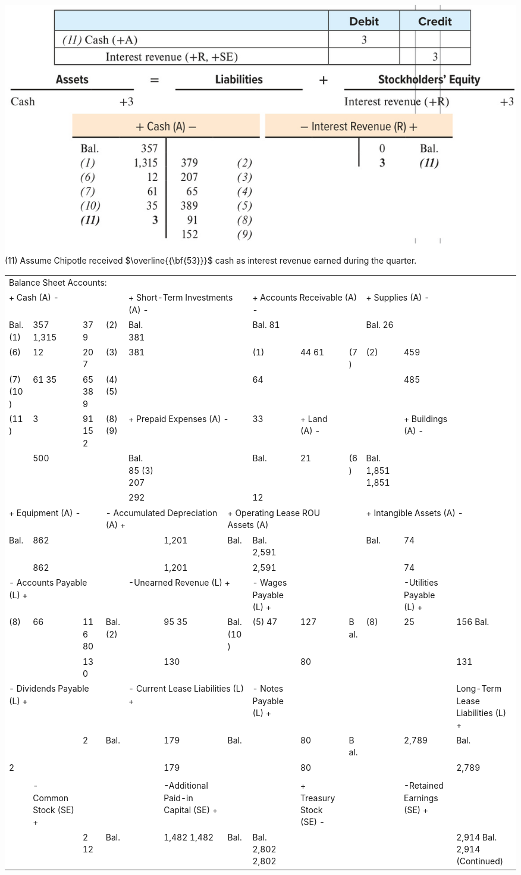 ![](images/0557d0349fc937c0c1b8bd497650463c282c2c23987fed8453e14d8e412c70fe.jpg)  

(11)	 Assume Chipotle received $\overline{{\bf{53}}}$ cash as interest revenue earned during the quarter.   


<html><body><table><tr><td colspan="4">Balance Sheet Accounts:</td><td></td><td colspan="4"></td><td></td><td colspan="3"></td></tr><tr><td colspan="4">+ Cash (A) -</td><td colspan="3">+ Short-Term Investments (A) -</td><td colspan="3">+ Accounts Receivable (A) -</td><td colspan="3">+ Supplies (A) -</td></tr><tr><td>Bal. (1)</td><td>357 1,315</td><td>379</td><td>(2)</td><td>Bal. 381</td><td></td><td></td><td>Bal. 81</td><td></td><td></td><td>Bal. 26</td><td></td><td></td></tr><tr><td>(6)</td><td>12</td><td>207</td><td>(3)</td><td colspan="3">381</td><td>(1)</td><td>44 61</td><td>(7)</td><td>(2)</td><td>459</td><td></td></tr><tr><td>(7) (10)</td><td>61 35</td><td>65 389</td><td>(4) (5)</td><td colspan="3"></td><td>64</td><td></td><td></td><td></td><td>485</td><td></td></tr><tr><td>(11)</td><td>3</td><td>91 152</td><td>(8) (9)</td><td colspan="3">+ Prepaid Expenses (A) -</td><td>33</td><td>+ Land (A) -</td><td></td><td></td><td>+ Buildings (A) -</td><td></td></tr><tr><td></td><td>500</td><td></td><td></td><td>Bal. 85 (3) 207</td><td></td><td></td><td>Bal.</td><td>21</td><td>(6)</td><td>Bal. 1,851 1,851</td><td></td><td></td></tr><tr><td></td><td></td><td></td><td></td><td>292</td><td></td><td></td><td>12</td><td></td><td></td><td></td><td></td><td></td></tr><tr><td colspan="3">+ Equipment (A) -</td><td colspan="3">- Accumulated Depreciation (A) +</td><td colspan="3">+ Operating Lease ROU Assets (A)</td><td></td><td colspan="3">+ Intangible Assets (A) -</td></tr><tr><td>Bal.</td><td>862</td><td></td><td></td><td></td><td>1,201</td><td>Bal.</td><td>Bal. 2,591</td><td></td><td></td><td>Bal.</td><td>74</td><td></td></tr><tr><td></td><td>862</td><td></td><td></td><td></td><td>1,201</td><td></td><td>2,591</td><td></td><td></td><td></td><td>74</td><td></td></tr><tr><td colspan="3">- Accounts Payable (L) +</td><td></td><td colspan="3">-Unearned Revenue (L) +</td><td>- Wages Payable (L) +</td><td></td><td></td><td></td><td>-Utilities Payable (L) +</td><td></td></tr><tr><td>(8)</td><td>66</td><td>116 80</td><td>Bal. (2)</td><td></td><td>95 35</td><td>Bal. (10)</td><td>(5) 47</td><td>127</td><td>Bal.</td><td>(8)</td><td>25</td><td>156 Bal.</td></tr><tr><td></td><td></td><td>130</td><td></td><td></td><td>130</td><td></td><td></td><td>80</td><td></td><td></td><td></td><td>131</td></tr><tr><td colspan="3">- Dividends Payable (L) +</td><td></td><td colspan="3">- Current Lease Liabilities (L) +</td><td>- Notes Payable (L) +</td><td></td><td></td><td></td><td></td><td> Long-Term Lease Liabilities (L) +</td></tr><tr><td></td><td></td><td>2</td><td>Bal.</td><td></td><td>179</td><td>Bal.</td><td></td><td>80</td><td>Bal.</td><td></td><td>2,789</td><td>Bal.</td></tr><tr><td colspan="3">2</td><td></td><td></td><td>179</td><td></td><td></td><td>80</td><td></td><td></td><td></td><td>2,789</td></tr><tr><td colspan="3"></td><td></td><td colspan="3"></td><td></td><td></td><td></td><td></td><td></td><td></td></tr><tr><td></td><td>- Common Stock (SE) +</td><td></td><td></td><td></td><td>-Additional Paid-in Capital (SE) +</td><td></td><td></td><td>+ Treasury Stock (SE) -</td><td></td><td></td><td>-Retained Earnings (SE) +</td><td></td></tr><tr><td></td><td></td><td>2 12</td><td>Bal.</td><td></td><td>1,482 1,482</td><td>Bal.</td><td>Bal. 2,802 2,802</td><td></td><td></td><td></td><td></td><td>2,914 Bal. 2,914 (Continued)</td></tr></table></body></html>  
